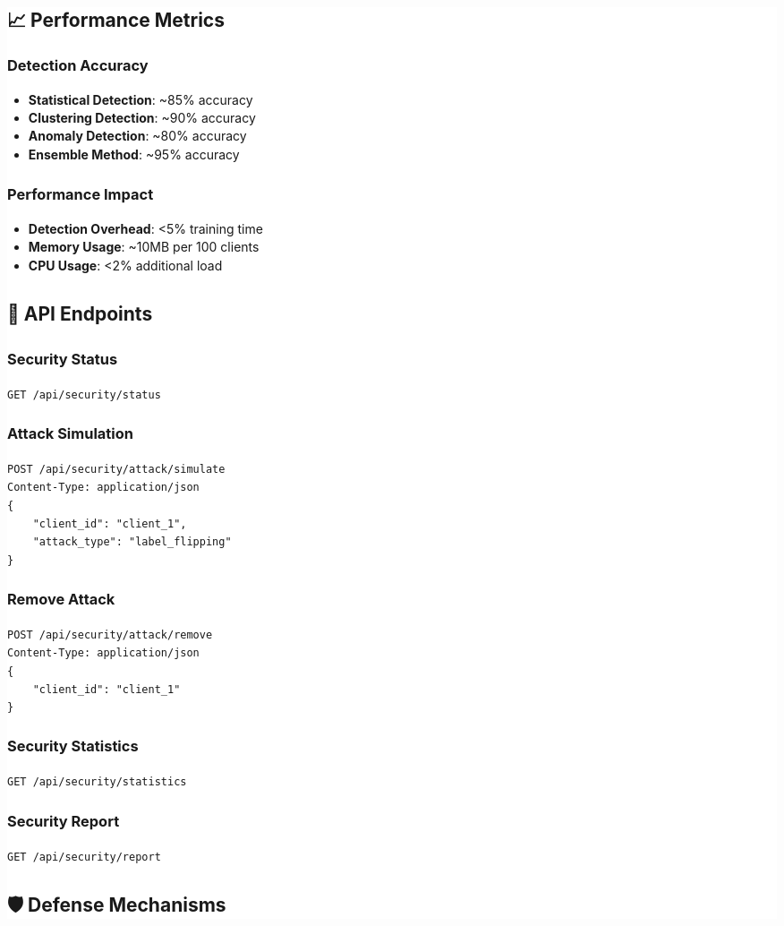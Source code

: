 ## 📈 Performance Metrics

### Detection Accuracy
- **Statistical Detection**: ~85% accuracy
- **Clustering Detection**: ~90% accuracy
- **Anomaly Detection**: ~80% accuracy
- **Ensemble Method**: ~95% accuracy

### Performance Impact
- **Detection Overhead**: <5% training time
- **Memory Usage**: ~10MB per 100 clients
- **CPU Usage**: <2% additional load

## 🔧 API Endpoints

### Security Status
```http
GET /api/security/status
```

### Attack Simulation
```http
POST /api/security/attack/simulate
Content-Type: application/json
{
    "client_id": "client_1",
    "attack_type": "label_flipping"
}
```

### Remove Attack
```http
POST /api/security/attack/remove
Content-Type: application/json
{
    "client_id": "client_1"
}
```

### Security Statistics
```http
GET /api/security/statistics
```

### Security Report
```http
GET /api/security/report
```

## 🛡️ Defense Mechanisms
